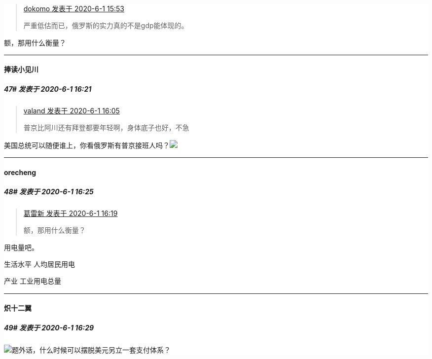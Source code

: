 

<blockquote><a href="httphttps://bbs.saraba1st.com/2b/forum.php?mod=redirect&amp;goto=findpost&amp;pid=47638279&amp;ptid=1938967" target="_blank">dokomo 发表于 2020-6-1 15:53</a>

严重低估而已，俄罗斯的实力真的不是gdp能体现的。</blockquote>
额，那用什么衡量？







*****

####  捧读小见川  
##### 47#       发表于 2020-6-1 16:21



<blockquote><a href="httphttps://bbs.saraba1st.com/2b/forum.php?mod=redirect&amp;goto=findpost&amp;pid=47638431&amp;ptid=1938967" target="_blank">valand 发表于 2020-6-1 16:05</a>

普京比阿川还有拜登都要年轻啊，身体底子也好，不急</blockquote>
美国总统可以随便谁上，你看俄罗斯有普京接班人吗？<img src="https://static.saraba1st.com/image/smiley/face2017/067.png" referrerpolicy="no-referrer">







*****

####  orecheng  
##### 48#       发表于 2020-6-1 16:25



<blockquote><a href="httphttps://bbs.saraba1st.com/2b/forum.php?mod=redirect&amp;goto=findpost&amp;pid=47638579&amp;ptid=1938967" target="_blank">葛雷新 发表于 2020-6-1 16:19</a>

额，那用什么衡量？</blockquote>
用电量吧。

生活水平 人均居民用电

产业 工业用电总量







*****

####  炽十二翼  
##### 49#       发表于 2020-6-1 16:29



<img src="https://static.saraba1st.com/image/smiley/face2017/009.gif" referrerpolicy="no-referrer">题外话，什么时候可以摆脱美元另立一套支付体系？

